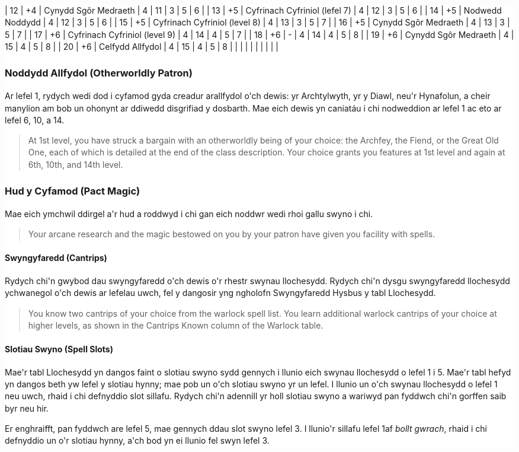| 12    | +4                | Cynydd Sgôr Medraeth            | 4              | 11           | 3           | 5          | 6                 |
| 13    | +5                | Cyfrinach Cyfriniol (lefel 7)   | 4              | 12           | 3           | 5          | 6                 |
| 14    | +5                | Nodwedd Noddydd                 | 4              | 12           | 3           | 5          | 6                 |
| 15    | +5                | Cyfrinach Cyfriniol (level 8)   | 4              | 13           | 3           | 5          | 7                 |
| 16    | +5                | Cynydd Sgôr Medraeth            | 4              | 13           | 3           | 5          | 7                 |
| 17    | +6                | Cyfrinach Cyfriniol (level 9)   | 4              | 14           | 4           | 5          | 7                 |
| 18    | +6                | -                               | 4              | 14           | 4           | 5          | 8                 |
| 19    | +6                | Cynydd Sgôr Medraeth            | 4              | 15           | 4           | 5          | 8                 |
| 20    | +6                | Celfydd Allfydol                | 4              | 15           | 4           | 5          | 8                 |
|       |                   |                                 |                |              |             |            |                   |

### Noddydd Allfydol (Otherworldly Patron)

Ar lefel 1, rydych wedi dod i cyfamod gyda creadur arallfydol o'ch dewis: yr Archtylwyth, yr y Diawl, neu'r Hynafolun, a cheir manylion am bob un ohonynt ar ddiwedd disgrifiad y dosbarth. Mae eich dewis yn caniatáu i chi nodweddion ar lefel 1 ac eto ar lefel 6, 10, a 14.

>  At 1st level, you have struck a bargain with an otherworldly being of your choice: the Archfey, the Fiend, or the Great Old One, each of which is detailed at the end of the class description. Your choice grants you features at 1st level and again at 6th, 10th, and 14th level.

### Hud y Cyfamod (Pact Magic)

Mae eich ymchwil ddirgel a'r hud a roddwyd i chi gan eich noddwr wedi rhoi gallu swyno i chi.

>  Your arcane research and the magic bestowed on you by your patron have given you facility with spells.

#### Swyngyfaredd (Cantrips)

Rydych chi'n gwybod dau swyngyfaredd o'ch dewis o'r rhestr swynau llochesydd. Rydych chi'n dysgu swyngyfaredd llochesydd ychwanegol o'ch dewis ar lefelau uwch, fel y dangosir yng ngholofn Swyngyfaredd Hysbus y tabl Llochesydd.

>  You know two cantrips of your choice from the warlock spell list. You learn additional warlock cantrips of your choice at higher levels, as shown in the Cantrips Known column of the Warlock table.

#### Slotiau Swyno (Spell Slots)

Mae'r tabl Llochesydd yn dangos faint o slotiau swyno sydd gennych i llunio eich swynau llochesydd o lefel 1 i 5. Mae'r tabl hefyd yn dangos beth yw lefel y slotiau hynny; mae pob un o'ch slotiau swyno yr un lefel. I llunio un o'ch swynau llochesydd o lefel 1 neu uwch, rhaid i chi defnyddio slot sillafu. Rydych chi'n adennill yr holl slotiau swyno a wariwyd pan fyddwch chi'n gorffen saib byr neu hir.

Er enghraifft, pan fyddwch are lefel 5, mae gennych ddau slot swyno lefel 3. I llunio'r sillafu lefel 1af *bollt gwrach*, rhaid i chi defnyddio un o'r slotiau hynny, a'ch bod yn ei llunio fel swyn lefel 3.
